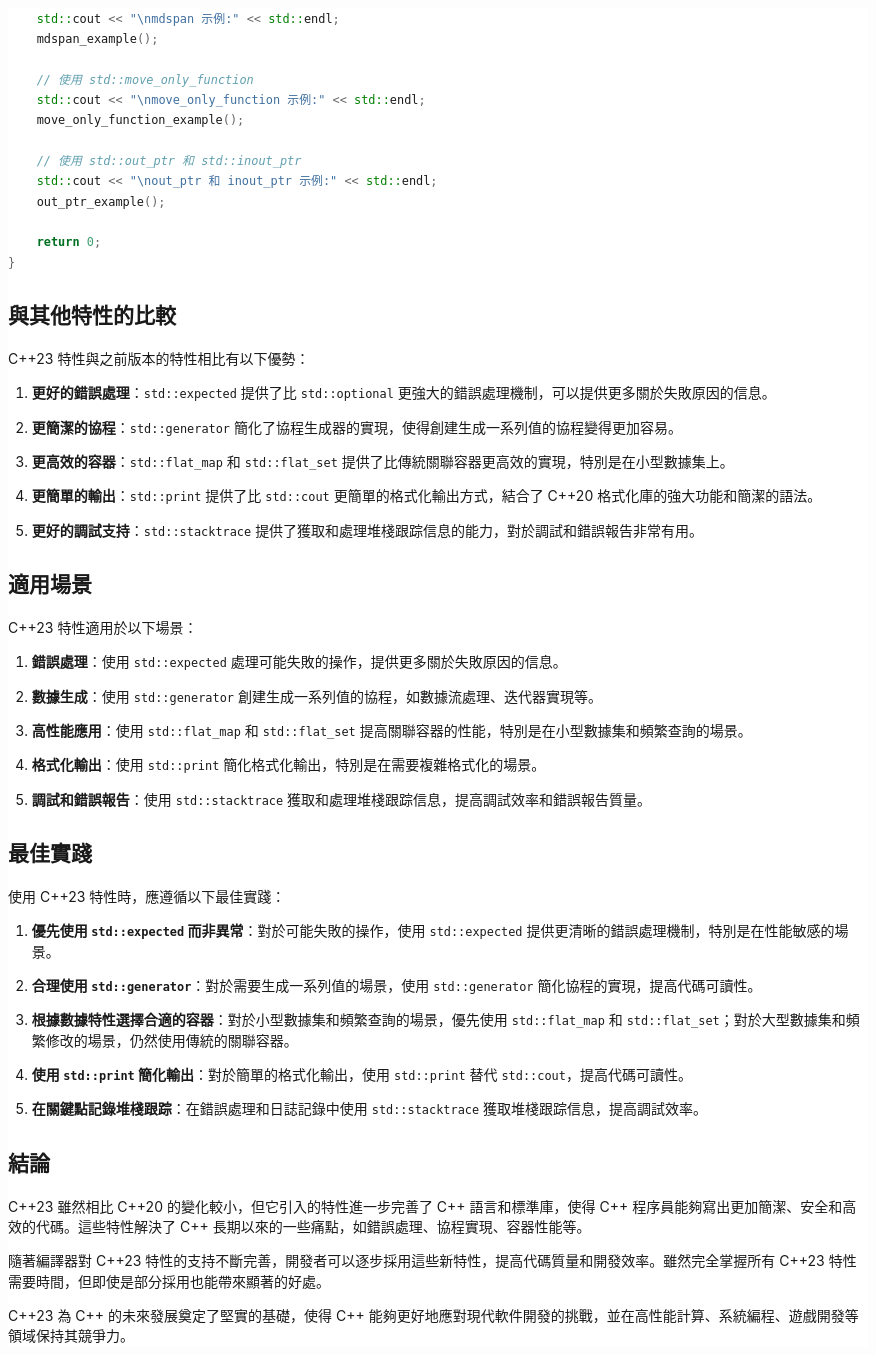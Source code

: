 ```cpp
    std::cout << "\nmdspan 示例:" << std::endl;
    mdspan_example();
    
    // 使用 std::move_only_function
    std::cout << "\nmove_only_function 示例:" << std::endl;
    move_only_function_example();
    
    // 使用 std::out_ptr 和 std::inout_ptr
    std::cout << "\nout_ptr 和 inout_ptr 示例:" << std::endl;
    out_ptr_example();
    
    return 0;
}
```

## 與其他特性的比較

C++23 特性與之前版本的特性相比有以下優勢：

1. **更好的錯誤處理**：`std::expected` 提供了比 `std::optional` 更強大的錯誤處理機制，可以提供更多關於失敗原因的信息。

2. **更簡潔的協程**：`std::generator` 簡化了協程生成器的實現，使得創建生成一系列值的協程變得更加容易。

3. **更高效的容器**：`std::flat_map` 和 `std::flat_set` 提供了比傳統關聯容器更高效的實現，特別是在小型數據集上。

4. **更簡單的輸出**：`std::print` 提供了比 `std::cout` 更簡單的格式化輸出方式，結合了 C++20 格式化庫的強大功能和簡潔的語法。

5. **更好的調試支持**：`std::stacktrace` 提供了獲取和處理堆棧跟踪信息的能力，對於調試和錯誤報告非常有用。

## 適用場景

C++23 特性適用於以下場景：

1. **錯誤處理**：使用 `std::expected` 處理可能失敗的操作，提供更多關於失敗原因的信息。

2. **數據生成**：使用 `std::generator` 創建生成一系列值的協程，如數據流處理、迭代器實現等。

3. **高性能應用**：使用 `std::flat_map` 和 `std::flat_set` 提高關聯容器的性能，特別是在小型數據集和頻繁查詢的場景。

4. **格式化輸出**：使用 `std::print` 簡化格式化輸出，特別是在需要複雜格式化的場景。

5. **調試和錯誤報告**：使用 `std::stacktrace` 獲取和處理堆棧跟踪信息，提高調試效率和錯誤報告質量。

## 最佳實踐

使用 C++23 特性時，應遵循以下最佳實踐：

1. **優先使用 `std::expected` 而非異常**：對於可能失敗的操作，使用 `std::expected` 提供更清晰的錯誤處理機制，特別是在性能敏感的場景。

2. **合理使用 `std::generator`**：對於需要生成一系列值的場景，使用 `std::generator` 簡化協程的實現，提高代碼可讀性。

3. **根據數據特性選擇合適的容器**：對於小型數據集和頻繁查詢的場景，優先使用 `std::flat_map` 和 `std::flat_set`；對於大型數據集和頻繁修改的場景，仍然使用傳統的關聯容器。

4. **使用 `std::print` 簡化輸出**：對於簡單的格式化輸出，使用 `std::print` 替代 `std::cout`，提高代碼可讀性。

5. **在關鍵點記錄堆棧跟踪**：在錯誤處理和日誌記錄中使用 `std::stacktrace` 獲取堆棧跟踪信息，提高調試效率。

## 結論

C++23 雖然相比 C++20 的變化較小，但它引入的特性進一步完善了 C++ 語言和標準庫，使得 C++ 程序員能夠寫出更加簡潔、安全和高效的代碼。這些特性解決了 C++ 長期以來的一些痛點，如錯誤處理、協程實現、容器性能等。

隨著編譯器對 C++23 特性的支持不斷完善，開發者可以逐步採用這些新特性，提高代碼質量和開發效率。雖然完全掌握所有 C++23 特性需要時間，但即使是部分採用也能帶來顯著的好處。

C++23 為 C++ 的未來發展奠定了堅實的基礎，使得 C++ 能夠更好地應對現代軟件開發的挑戰，並在高性能計算、系統編程、遊戲開發等領域保持其競爭力。